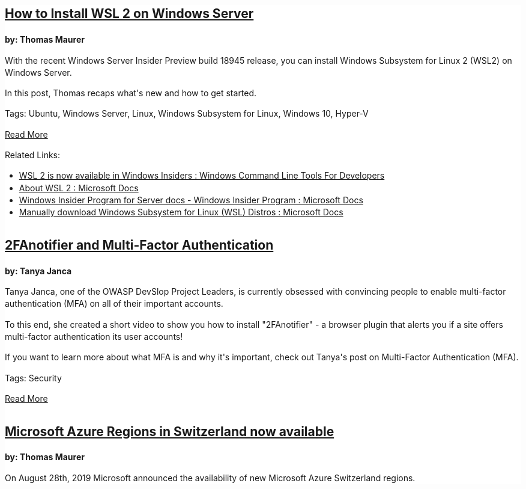 
## [How to Install WSL 2 on Windows Server](https://www.thomasmaurer.ch/2019/08/how-to-install-wsl-2-on-windows-server/)

**by: Thomas Maurer**

With the recent Windows Server Insider Preview build 18945 release, you can install Windows Subsystem for Linux 2 (WSL2) on Windows Server.

In this post, Thomas recaps what's new and how to get started.

Tags: Ubuntu, Windows Server, Linux, Windows Subsystem for Linux, Windows 10, Hyper-V

[Read More](https://www.thomasmaurer.ch/2019/08/how-to-install-wsl-2-on-windows-server/)

Related Links:
* [WSL 2 is now available in Windows Insiders : Windows Command Line Tools For Developers](https://devblogs.microsoft.com/commandline/wsl-2-is-now-available-in-windows-insiders/?WT.mc_id=thomasmaurer-blog-thmaure)
* [About WSL 2 : Microsoft Docs](https://docs.microsoft.com/en-us/windows/wsl/wsl2-about?WT.mc_id=thomasmaurer-blog-thmaure)
* [Windows Insider Program for Server docs - Windows Insider Program : Microsoft Docs](https://docs.microsoft.com/en-us/windows-insider/at-work/?WT.mc_id=thomasmaurer-blog-thmaure)
* [Manually download Windows Subsystem for Linux (WSL) Distros : Microsoft Docs](https://docs.microsoft.com/en-us/windows/wsl/install-manual?WT.mc_id=thomasmaurer-blog-thmaure)


## [2FAnotifier and Multi-Factor Authentication](https://dev.to/owasp_devslop/2fanotifier-and-multi-factor-authentication-1i6d)

**by: Tanya Janca**

Tanya Janca, one of the OWASP DevSlop Project Leaders, is currently obsessed with convincing people to enable multi-factor authentication (MFA) on all of their important accounts. 

To this end, she created a short video to show you how to install "2FAnotifier" - a browser plugin that alerts you if a site offers multi-factor authentication its user accounts! 

If you want to learn more about what MFA is and why it's important, check out Tanya's post on Multi-Factor Authentication (MFA).

Tags: Security

[Read More](https://dev.to/owasp_devslop/2fanotifier-and-multi-factor-authentication-1i6d)



## [Microsoft Azure Regions in Switzerland now available](https://www.thomasmaurer.ch/2019/08/microsoft-azure-regions-in-switzerland-now-available/)

**by: Thomas Maurer**

On August 28th, 2019 Microsoft announced the availability of new Microsoft Azure Switzerland regions. 
